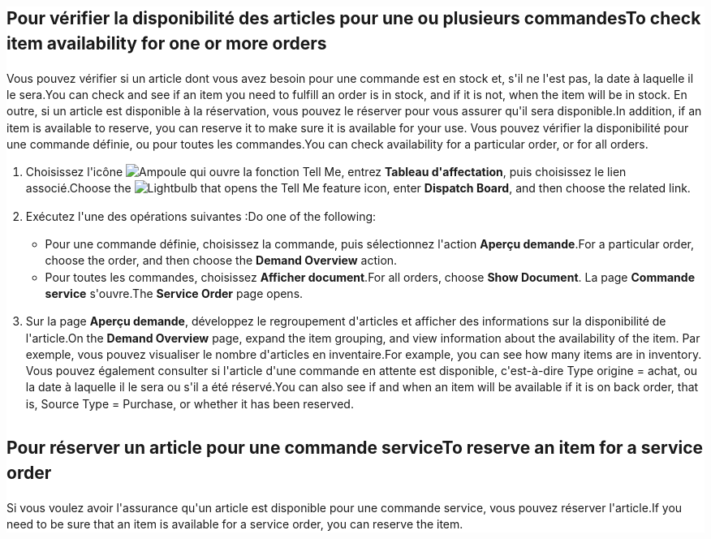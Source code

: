 ## <a name="to-check-item-availability-for-one-or-more-orders"></a><span data-ttu-id="9d1fa-140">Pour vérifier la disponibilité des articles pour une ou plusieurs commandes</span><span class="sxs-lookup"><span data-stu-id="9d1fa-140">To check item availability for one or more orders</span></span>  
<span data-ttu-id="9d1fa-141">Vous pouvez vérifier si un article dont vous avez besoin pour une commande est en stock et, s'il ne l'est pas, la date à laquelle il le sera.</span><span class="sxs-lookup"><span data-stu-id="9d1fa-141">You can check and see if an item you need to fulfill an order is in stock, and if it is not, when the item will be in stock.</span></span> <span data-ttu-id="9d1fa-142">En outre, si un article est disponible à la réservation, vous pouvez le réserver pour vous assurer qu'il sera disponible.</span><span class="sxs-lookup"><span data-stu-id="9d1fa-142">In addition, if an item is available to reserve, you can reserve it to make sure it is available for your use.</span></span> <span data-ttu-id="9d1fa-143">Vous pouvez vérifier la disponibilité pour une commande définie, ou pour toutes les commandes.</span><span class="sxs-lookup"><span data-stu-id="9d1fa-143">You can check availability for a particular order, or for all orders.</span></span>  

1.  <span data-ttu-id="9d1fa-144">Choisissez l'icône ![Ampoule qui ouvre la fonction Tell Me](media/ui-search/search_small.png "Dites-moi ce que vous voulez faire"), entrez **Tableau d'affectation**, puis choisissez le lien associé.</span><span class="sxs-lookup"><span data-stu-id="9d1fa-144">Choose the ![Lightbulb that opens the Tell Me feature](media/ui-search/search_small.png "Tell me what you want to do") icon, enter **Dispatch Board**, and then choose the related link.</span></span>  
2. <span data-ttu-id="9d1fa-145">Exécutez l'une des opérations suivantes :</span><span class="sxs-lookup"><span data-stu-id="9d1fa-145">Do one of the following:</span></span>  

    * <span data-ttu-id="9d1fa-146">Pour une commande définie, choisissez la commande, puis sélectionnez l'action **Aperçu demande**.</span><span class="sxs-lookup"><span data-stu-id="9d1fa-146">For a particular order, choose the order, and then choose the **Demand Overview** action.</span></span>  
    * <span data-ttu-id="9d1fa-147">Pour toutes les commandes, choisissez **Afficher document**.</span><span class="sxs-lookup"><span data-stu-id="9d1fa-147">For all orders, choose **Show Document**.</span></span> <span data-ttu-id="9d1fa-148">La page **Commande service** s'ouvre.</span><span class="sxs-lookup"><span data-stu-id="9d1fa-148">The **Service Order** page opens.</span></span>  

3. <span data-ttu-id="9d1fa-149">Sur la page **Aperçu demande**, développez le regroupement d'articles et afficher des informations sur la disponibilité de l'article.</span><span class="sxs-lookup"><span data-stu-id="9d1fa-149">On the **Demand Overview** page, expand the item grouping, and view information about the availability of the item.</span></span> <span data-ttu-id="9d1fa-150">Par exemple, vous pouvez visualiser le nombre d'articles en inventaire.</span><span class="sxs-lookup"><span data-stu-id="9d1fa-150">For example, you can see how many items are in inventory.</span></span> <span data-ttu-id="9d1fa-151">Vous pouvez également consulter si l'article d'une commande en attente est disponible, c'est-à-dire Type origine = achat, ou la date à laquelle il le sera ou s'il a été réservé.</span><span class="sxs-lookup"><span data-stu-id="9d1fa-151">You can also see if and when an item will be available if it is on back order, that is, Source Type = Purchase, or whether it has been reserved.</span></span>

## <a name="to-reserve-an-item-for-a-service-order"></a><span data-ttu-id="9d1fa-152">Pour réserver un article pour une commande service</span><span class="sxs-lookup"><span data-stu-id="9d1fa-152">To reserve an item for a service order</span></span>
<span data-ttu-id="9d1fa-153">Si vous voulez avoir l'assurance qu'un article est disponible pour une commande service, vous pouvez réserver l'article.</span><span class="sxs-lookup"><span data-stu-id="9d1fa-153">If you need to be sure that an item is available for a service order, you can reserve the item.</span></span>
